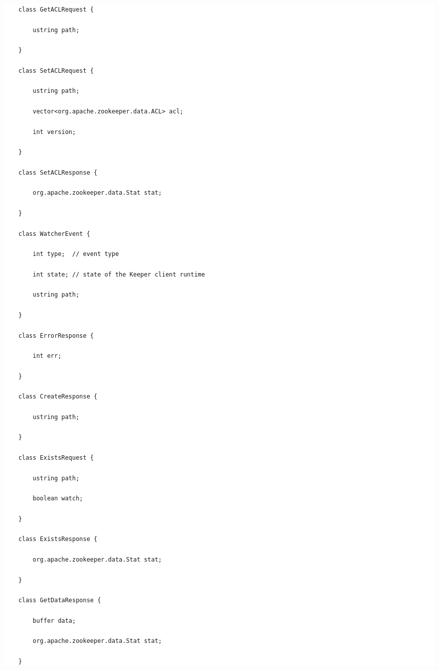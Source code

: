         class GetACLRequest {

            ustring path;

        }

        class SetACLRequest {

            ustring path;

            vector<org.apache.zookeeper.data.ACL> acl;

            int version;

        }

        class SetACLResponse {

            org.apache.zookeeper.data.Stat stat;

        }

        class WatcherEvent {

            int type;  // event type

            int state; // state of the Keeper client runtime

            ustring path;

        }

        class ErrorResponse {

            int err;

        }

        class CreateResponse {

            ustring path;

        }

        class ExistsRequest {

            ustring path;

            boolean watch;

        }

        class ExistsResponse {

            org.apache.zookeeper.data.Stat stat;

        }

        class GetDataResponse {

            buffer data;

            org.apache.zookeeper.data.Stat stat;

        }
